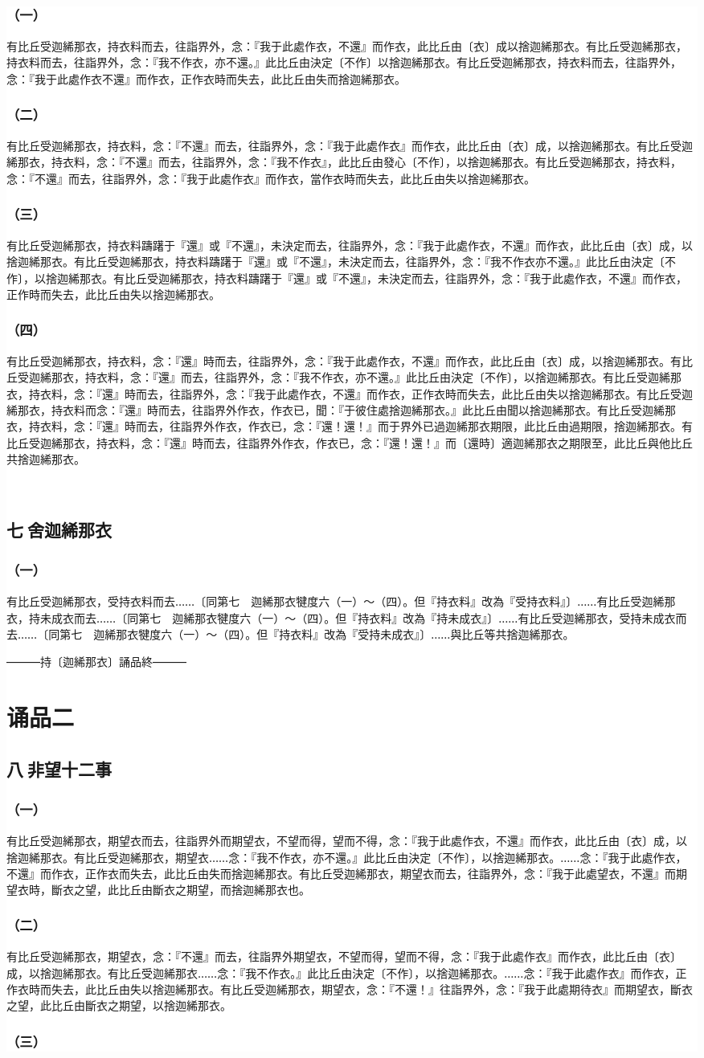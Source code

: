 ### （一）

有比丘受迦絺那衣，持衣料而去，往詣界外，念：『我于此處作衣，不還』而作衣，此比丘由〔衣〕成以捨迦絺那衣。有比丘受迦絺那衣，持衣料而去，往詣界外，念：『我不作衣，亦不還。』此比丘由決定〔不作〕以捨迦絺那衣。有比丘受迦絺那衣，持衣料而去，往詣界外，念：『我于此處作衣不還』而作衣，正作衣時而失去，此比丘由失而捨迦絺那衣。

### （二）

有比丘受迦絺那衣，持衣料，念：『不還』而去，往詣界外，念：『我于此處作衣』而作衣，此比丘由〔衣〕成，以捨迦絺那衣。有比丘受迦絺那衣，持衣料，念：『不還』而去，往詣界外，念：『我不作衣』，此比丘由發心〔不作〕，以捨迦絺那衣。有比丘受迦絺那衣，持衣料，念：『不還』而去，往詣界外，念：『我于此處作衣』而作衣，當作衣時而失去，此比丘由失以捨迦絺那衣。

### （三）

有比丘受迦絺那衣，持衣料躊躇于『還』或『不還』，未決定而去，往詣界外，念：『我于此處作衣，不還』而作衣，此比丘由〔衣〕成，以捨迦絺那衣。有比丘受迦絺那衣，持衣料躊躇于『還』或『不還』，未決定而去，往詣界外，念：『我不作衣亦不還。』此比丘由決定〔不作〕，以捨迦絺那衣。有比丘受迦絺那衣，持衣料躊躇于『還』或『不還』，未決定而去，往詣界外，念：『我于此處作衣，不還』而作衣，正作時而失去，此比丘由失以捨迦絺那衣。

### （四）

有比丘受迦絺那衣，持衣料，念：『還』時而去，往詣界外，念：『我于此處作衣，不還』而作衣，此比丘由〔衣〕成，以捨迦絺那衣。有比丘受迦絺那衣，持衣料，念：『還』而去，往詣界外，念：『我不作衣，亦不還。』此比丘由決定〔不作〕，以捨迦絺那衣。有比丘受迦絺那衣，持衣料，念：『還』時而去，往詣界外，念：『我于此處作衣，不還』而作衣，正作衣時而失去，此比丘由失以捨迦絺那衣。有比丘受迦絺那衣，持衣料而念：『還』時而去，往詣界外作衣，作衣已，聞：『于彼住處捨迦絺那衣。』此比丘由聞以捨迦絺那衣。有比丘受迦絺那衣，持衣料，念：『還』時而去，往詣界外作衣，作衣已，念：『還！還！』而于界外已過迦絺那衣期限，此比丘由過期限，捨迦絺那衣。有比丘受迦絺那衣，持衣料，念：『還』時而去，往詣界外作衣，作衣已，念：『還！還！』而〔還時〕適迦絺那衣之期限至，此比丘與他比丘共捨迦絺那衣。

<br>

## 七 舍迦絺那衣

### （一）

有比丘受迦絺那衣，受持衣料而去……〔同第七　迦絺那衣犍度六（一）～（四）。但『持衣料』改為『受持衣料』〕……有比丘受迦絺那衣，持未成衣而去……〔同第七　迦絺那衣犍度六（一）～（四）。但『持衣料』改為『持未成衣』〕……有比丘受迦絺那衣，受持未成衣而去……〔同第七　迦絺那衣犍度六（一）～（四）。但『持衣料』改為『受持未成衣』〕……與比丘等共捨迦絺那衣。

———持〔迦絺那衣〕誦品終———

# 诵品二

## 八 非望十二事

### （一）

有比丘受迦絺那衣，期望衣而去，往詣界外而期望衣，不望而得，望而不得，念：『我于此處作衣，不還』而作衣，此比丘由〔衣〕成，以捨迦絺那衣。有比丘受迦絺那衣，期望衣……念：『我不作衣，亦不還。』此比丘由決定〔不作〕，以捨迦絺那衣。……念：『我于此處作衣，不還』而作衣，正作衣而失去，此比丘由失而捨迦絺那衣。有比丘受迦絺那衣，期望衣而去，往詣界外，念：『我于此處望衣，不還』而期望衣時，斷衣之望，此比丘由斷衣之期望，而捨迦絺那衣也。

### （二）

有比丘受迦絺那衣，期望衣，念：『不還』而去，往詣界外期望衣，不望而得，望而不得，念：『我于此處作衣』而作衣，此比丘由〔衣〕成，以捨迦絺那衣。有比丘受迦絺那衣……念：『我不作衣。』此比丘由決定〔不作〕，以捨迦絺那衣。……念：『我于此處作衣』而作衣，正作衣時而失去，此比丘由失以捨迦絺那衣。有比丘受迦絺那衣，期望衣，念：『不還！』往詣界外，念：『我于此處期待衣』而期望衣，斷衣之望，此比丘由斷衣之期望，以捨迦絺那衣。

### （三）
